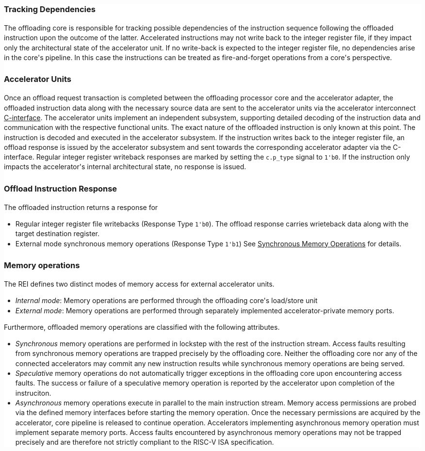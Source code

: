 ### Tracking Dependencies
The offloading core is responsible for tracking possible dependencies of the instruction sequence following the offloaded instruction upon the outcome of the latter.
Accelerated instructions may not write back to the integer register file, if they impact only the architectural state of the accelerator unit.
If no write-back is expected to the integer register file, no dependencies arise in the core's pipeline.
In this case the instructions can be treated as fire-and-forget operations from a core's perspective.

### Accelerator Units
Once an offload request transaction is completed between the offloading processor core and the accelerator adapter, the offloaded instruction data along with the necessary source data are sent to the accelerator units via the accelerator interconnect [C-interface](c-interface.md).
The accelerator units implement an independent subsystem, supporting detailed decoding of the instruction data and communication with the respective functional units.
The exact nature of the offloaded instruction is only known at this point.
The instruction is decoded and executed in the accelerator subsystem.
If the instruction writes back to the integer register file, an offload response is issued by the accelerator subsystem and sent towards the corresponding accelerator adapter via the C-interface.
Regular integer register writeback responses are marked by setting the `c.p_type` signal to `1'b0`.
If the instruction only impacts the accelerator's internal architectural state, no response is issued.

### Offload Instruction Response
The offloaded instruction returns a response for
- Regular integer register file writebacks (Response Type `1'b0`).
  The offload response carries wrieteback data along with the target destination register.
- External mode synchronous memory operations (Response Type `1'b1`) See [Synchronous Memory Operations](#synchronous-memory-operations) for details.

### Memory operations
The REI defines two distinct modes of memory access for external accelerator units.

- *Internal mode*: Memory operations are performed through the offloading core's load/store unit
- *External mode*: Memory operations are performed through separately implemented accelerator-private memory ports.

Furthermore, offloaded memory operations are classified with the following attributes.
- *Synchronous* memory operations are performed in lockstep with the rest of the instruction stream.
  Access faults resulting from synchronous memory operations are trapped precisely by the offloading core.
  Neither the offloading core nor any of the connected accelerators may commit any new instruction results while synchronous memory operations are being served.
- *Speculative* memory operations do not automatically trigger exceptions in the offloading core upon encountering access faults.
  The success or failure of a speculative memory operation is reported by the accelerator upon completion of the instruciton.
- *Asynchronous* memory operations execute in parallel to the main instruction stream.
  Memory access permissions are probed via the defined memory interfaces before starting the memory operation.
  Once the necessary permissions are acquired by the accelerator, core pipeline is released to continue operation.
  Accelerators implementing asynchronous memory operation must implement separate memory ports.
  Access faults encountered by asynchronous memory operations may not be trapped precisely and are therefore not strictly compliant to the RISC-V ISA specification.
